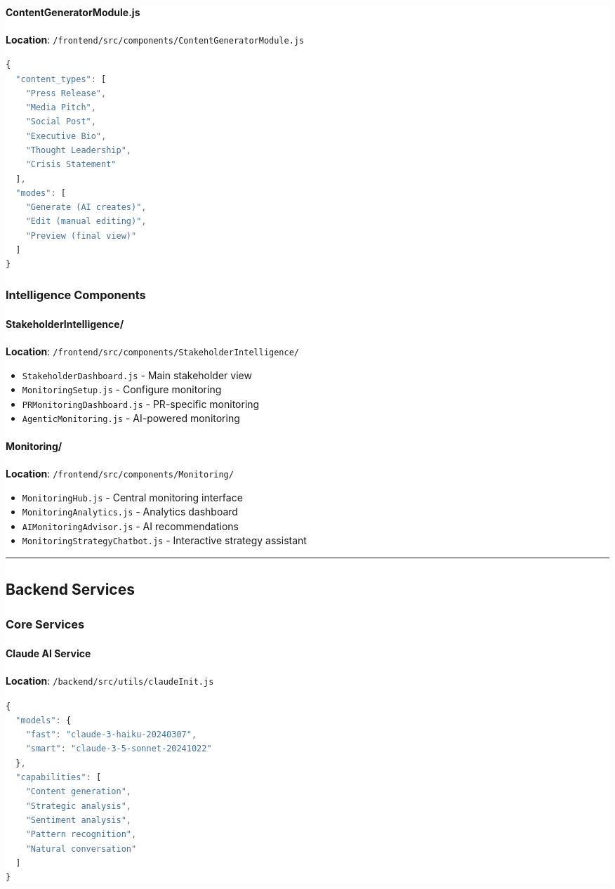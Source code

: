 #### ContentGeneratorModule.js

**Location**: `/frontend/src/components/ContentGeneratorModule.js`

```javascript
{
  "content_types": [
    "Press Release",
    "Media Pitch",
    "Social Post",
    "Executive Bio",
    "Thought Leadership",
    "Crisis Statement"
  ],
  "modes": [
    "Generate (AI creates)",
    "Edit (manual editing)",
    "Preview (final view)"
  ]
}
```

### Intelligence Components

#### StakeholderIntelligence/

**Location**: `/frontend/src/components/StakeholderIntelligence/`

- `StakeholderDashboard.js` - Main stakeholder view
- `MonitoringSetup.js` - Configure monitoring
- `PRMonitoringDashboard.js` - PR-specific monitoring
- `AgenticMonitoring.js` - AI-powered monitoring

#### Monitoring/

**Location**: `/frontend/src/components/Monitoring/`

- `MonitoringHub.js` - Central monitoring interface
- `MonitoringAnalytics.js` - Analytics dashboard
- `AIMonitoringAdvisor.js` - AI recommendations
- `MonitoringStrategyChatbot.js` - Interactive strategy assistant

---

## Backend Services

### Core Services

#### Claude AI Service

**Location**: `/backend/src/utils/claudeInit.js`

```javascript
{
  "models": {
    "fast": "claude-3-haiku-20240307",
    "smart": "claude-3-5-sonnet-20241022"
  },
  "capabilities": [
    "Content generation",
    "Strategic analysis",
    "Sentiment analysis",
    "Pattern recognition",
    "Natural conversation"
  ]
}
```